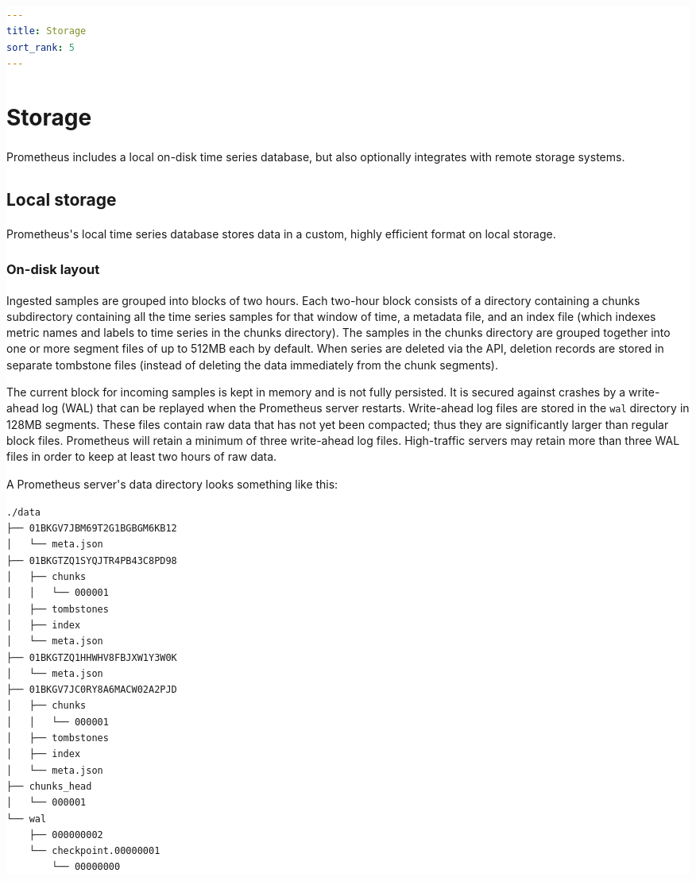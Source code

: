 ```yaml
---
title: Storage
sort_rank: 5
---
```


# Storage

Prometheus includes a local on-disk time series database, but also optionally integrates with remote storage systems.

## Local storage

Prometheus's local time series database stores data in a custom, highly efficient format on local storage.

### On-disk layout

Ingested samples are grouped into blocks of two hours. Each two-hour block consists
of a directory containing a chunks subdirectory containing all the time series samples
for that window of time, a metadata file, and an index file (which indexes metric names
and labels to time series in the chunks directory). The samples in the chunks directory
are grouped together into one or more segment files of up to 512MB each by default. When
series are deleted via the API, deletion records are stored in separate tombstone files
(instead of deleting the data immediately from the chunk segments).

The current block for incoming samples is kept in memory and is not fully
persisted. It is secured against crashes by a write-ahead log (WAL) that can be
replayed when the Prometheus server restarts. Write-ahead log files are stored
in the `wal` directory in 128MB segments. These files contain raw data that
has not yet been compacted; thus they are significantly larger than regular block
files. Prometheus will retain a minimum of three write-ahead log files.
High-traffic servers may retain more than three WAL files in order to keep at
least two hours of raw data.

A Prometheus server's data directory looks something like this:

```
./data
├── 01BKGV7JBM69T2G1BGBGM6KB12
│   └── meta.json
├── 01BKGTZQ1SYQJTR4PB43C8PD98
│   ├── chunks
│   │   └── 000001
│   ├── tombstones
│   ├── index
│   └── meta.json
├── 01BKGTZQ1HHWHV8FBJXW1Y3W0K
│   └── meta.json
├── 01BKGV7JC0RY8A6MACW02A2PJD
│   ├── chunks
│   │   └── 000001
│   ├── tombstones
│   ├── index
│   └── meta.json
├── chunks_head
│   └── 000001
└── wal
    ├── 000000002
    └── checkpoint.00000001
        └── 00000000
```
